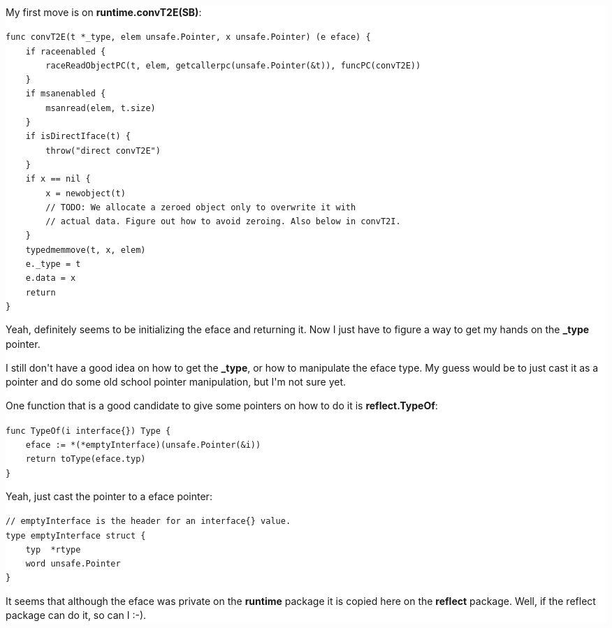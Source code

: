 
My first move is on **runtime.convT2E(SB)**:

```	
func convT2E(t *_type, elem unsafe.Pointer, x unsafe.Pointer) (e eface) {
	if raceenabled {
		raceReadObjectPC(t, elem, getcallerpc(unsafe.Pointer(&t)), funcPC(convT2E))
	}
	if msanenabled {
		msanread(elem, t.size)
	}
	if isDirectIface(t) {
		throw("direct convT2E")
	}
	if x == nil {
		x = newobject(t)
		// TODO: We allocate a zeroed object only to overwrite it with
		// actual data. Figure out how to avoid zeroing. Also below in convT2I.
	}
	typedmemmove(t, x, elem)
	e._type = t
	e.data = x
	return
}
```

Yeah, definitely seems to be initializing the eface and returning it.
Now I just have to figure a way to get my hands on the **_type** pointer.

I still don't have a good idea on how to get the **\_type**, or how to manipulate
the eface type. My guess would be to just cast it as a pointer and do some
old school pointer manipulation, but I'm not sure yet.

One function that is a good candidate to give some pointers
on how to do it is **reflect.TypeOf**:

```
func TypeOf(i interface{}) Type {
	eface := *(*emptyInterface)(unsafe.Pointer(&i))
	return toType(eface.typ)
}
```

Yeah, just cast the pointer to a eface pointer:

```
// emptyInterface is the header for an interface{} value.
type emptyInterface struct {
	typ  *rtype
	word unsafe.Pointer
}
```

It seems that although the eface was private on the **runtime**
package it is copied here on the **reflect** package. Well, if the
reflect package can do it, so can I :-).

